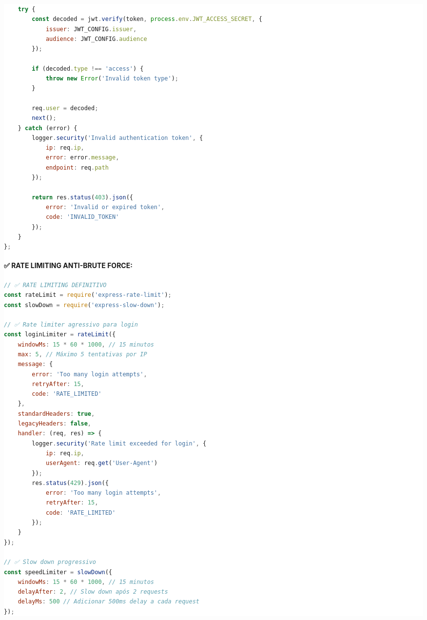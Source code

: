 ```javascript
    try {
        const decoded = jwt.verify(token, process.env.JWT_ACCESS_SECRET, {
            issuer: JWT_CONFIG.issuer,
            audience: JWT_CONFIG.audience
        });
        
        if (decoded.type !== 'access') {
            throw new Error('Invalid token type');
        }
        
        req.user = decoded;
        next();
    } catch (error) {
        logger.security('Invalid authentication token', { 
            ip: req.ip,
            error: error.message,
            endpoint: req.path
        });
        
        return res.status(403).json({ 
            error: 'Invalid or expired token',
            code: 'INVALID_TOKEN'
        });
    }
};
```

#### **✅ RATE LIMITING ANTI-BRUTE FORCE:**
```javascript
// ✅ RATE LIMITING DEFINITIVO
const rateLimit = require('express-rate-limit');
const slowDown = require('express-slow-down');

// ✅ Rate limiter agressivo para login
const loginLimiter = rateLimit({
    windowMs: 15 * 60 * 1000, // 15 minutos
    max: 5, // Máximo 5 tentativas por IP
    message: {
        error: 'Too many login attempts',
        retryAfter: 15,
        code: 'RATE_LIMITED'
    },
    standardHeaders: true,
    legacyHeaders: false,
    handler: (req, res) => {
        logger.security('Rate limit exceeded for login', {
            ip: req.ip,
            userAgent: req.get('User-Agent')
        });
        res.status(429).json({
            error: 'Too many login attempts',
            retryAfter: 15,
            code: 'RATE_LIMITED'
        });
    }
});

// ✅ Slow down progressivo
const speedLimiter = slowDown({
    windowMs: 15 * 60 * 1000, // 15 minutos
    delayAfter: 2, // Slow down após 2 requests
    delayMs: 500 // Adicionar 500ms delay a cada request
});
```